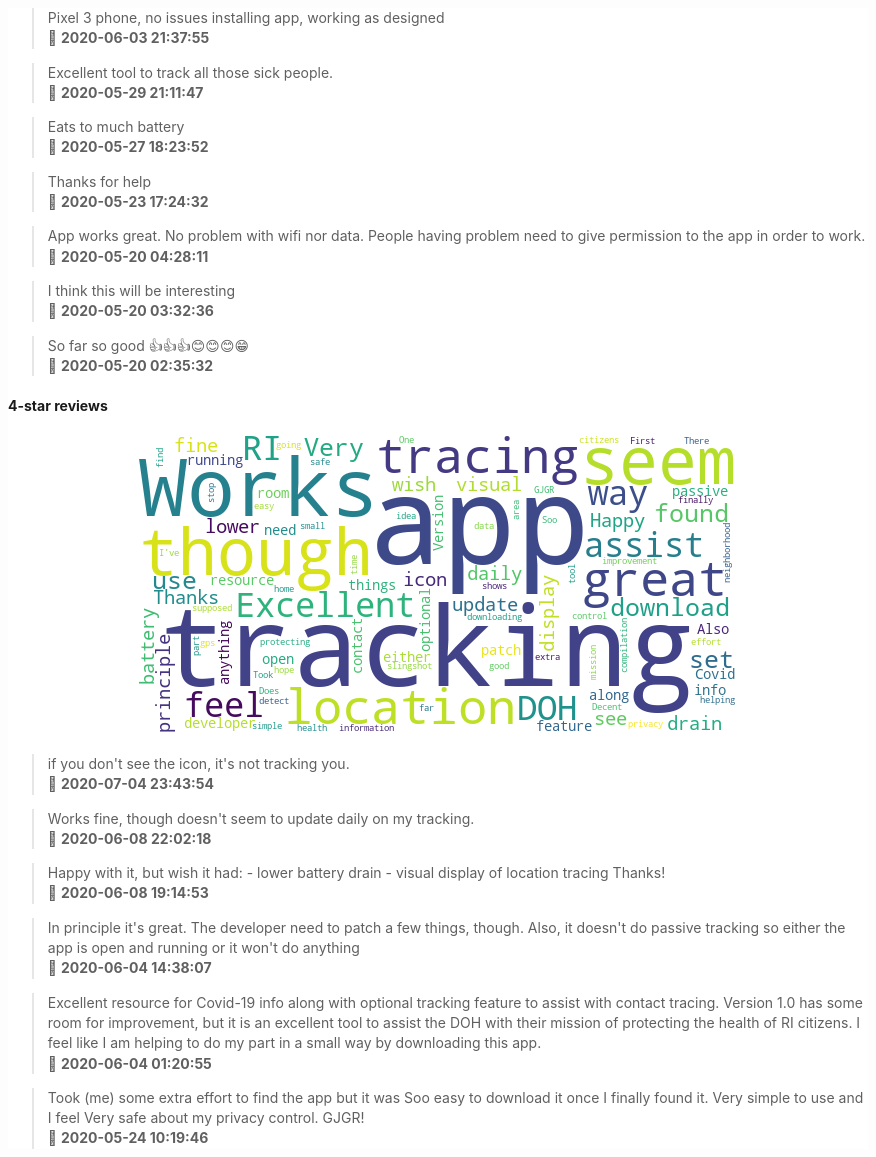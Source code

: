 > Pixel 3 phone, no issues installing app, working as designed<br> :date: __2020-06-03 21:37:55__

> Excellent tool to track all those sick people.<br> :date: __2020-05-29 21:11:47__

> Eats to much battery<br> :date: __2020-05-27 18:23:52__

> Thanks for help<br> :date: __2020-05-23 17:24:32__

> App works great. No problem with wifi nor data. People having problem need to give permission to the app in order to work.<br> :date: __2020-05-20 04:28:11__

> I think this will be interesting<br> :date: __2020-05-20 03:32:36__

> So far so good 👍👍👍😊😊😊😁<br> :date: __2020-05-20 02:35:32__



#### 4-star reviews

<p align="center">
<img src="4_star_reviews_wordcloud.png" alt="com.ri.crushcovid 4 reviews"/>
</p>

> if you don't see the icon, it's not tracking you.<br> :date: __2020-07-04 23:43:54__

> Works fine, though doesn't seem to update daily on my tracking.<br> :date: __2020-06-08 22:02:18__

> Happy with it, but wish it had: - lower battery drain - visual display of location tracing Thanks!<br> :date: __2020-06-08 19:14:53__

> In principle it's great. The developer need to patch a few things, though. Also, it doesn't do passive tracking so either the app is open and running or it won't do anything<br> :date: __2020-06-04 14:38:07__

> Excellent resource for Covid-19 info along with optional tracking feature to assist with contact tracing. Version 1.0 has some room for improvement, but it is an excellent tool to assist the DOH with their mission of protecting the health of RI citizens. I feel like I am helping to do my part in a small way by downloading this app.<br> :date: __2020-06-04 01:20:55__

> Took (me) some extra effort to find the app but it was Soo easy to download it once I finally found it. Very simple to use and I feel Very safe about my privacy control. GJGR!<br> :date: __2020-05-24 10:19:46__
